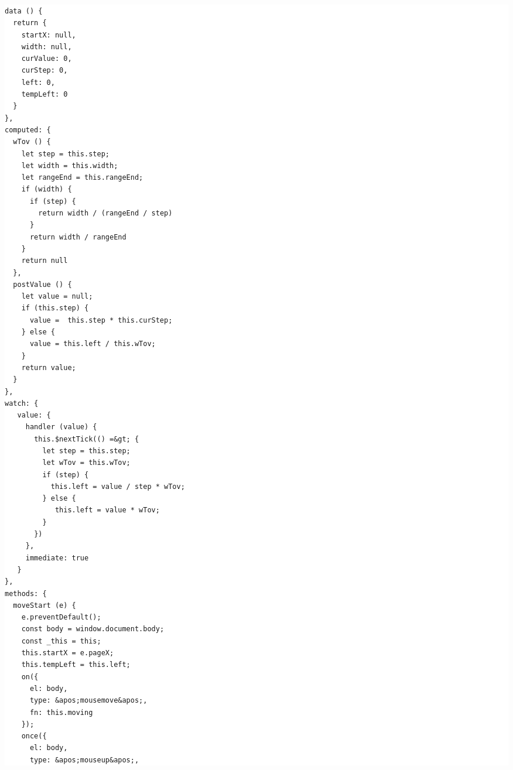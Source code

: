     data () {
      return {
        startX: null,
        width: null,
        curValue: 0,
        curStep: 0,
        left: 0,
        tempLeft: 0
      }
    },
    computed: {
      wTov () {
        let step = this.step;
        let width = this.width;
        let rangeEnd = this.rangeEnd;
        if (width) {
          if (step) {
            return width / (rangeEnd / step)
          }
          return width / rangeEnd
        }
        return null
      },
      postValue () {
        let value = null;
        if (this.step) {
          value =  this.step * this.curStep;
        } else {
          value = this.left / this.wTov;
        }
        return value;
      }
    },
    watch: {
       value: {
         handler (value) {
           this.$nextTick(() =&gt; {
             let step = this.step;
             let wTov = this.wTov;
             if (step) {
               this.left = value / step * wTov;
             } else {
                this.left = value * wTov;
             }
           })
         },
         immediate: true
       }
    },
    methods: {
      moveStart (e) {
        e.preventDefault();
        const body = window.document.body;
        const _this = this;
        this.startX = e.pageX;
        this.tempLeft = this.left;
        on({
          el: body,
          type: &apos;mousemove&apos;,
          fn: this.moving
        });
        once({
          el: body,
          type: &apos;mouseup&apos;,